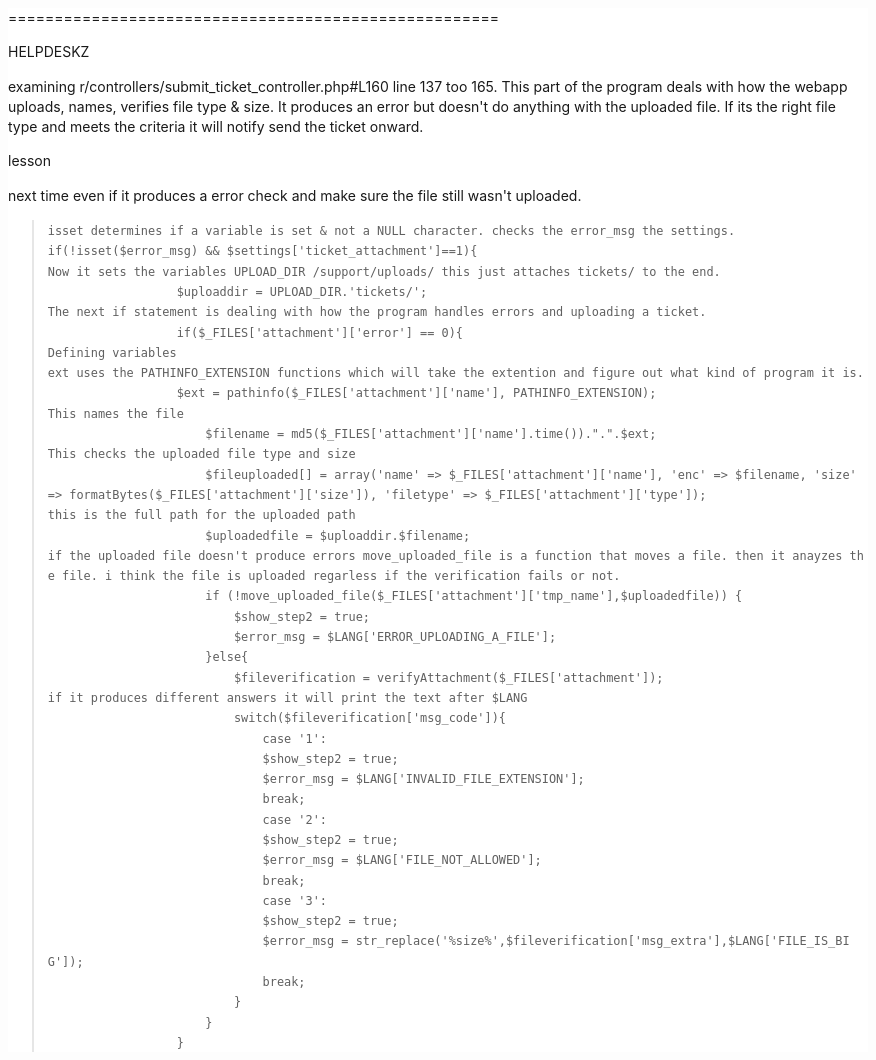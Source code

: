 ===================================================== 

HELPDESKZ

examining r/controllers/submit_ticket_controller.php#L160  line 137 too 165. This part of the program deals with how the webapp uploads, names, verifies file type & size. It produces an error but doesn't do anything with the uploaded file.  If its the right file type and meets the criteria it will notify send the ticket onward. 

lesson

next time even if it produces a error check and make sure the file still wasn't uploaded. 

> ```
> isset determines if a variable is set & not a NULL character. checks the error_msg the settings.
> if(!isset($error_msg) && $settings['ticket_attachment']==1){
> Now it sets the variables UPLOAD_DIR /support/uploads/ this just attaches tickets/ to the end.
> 					$uploaddir = UPLOAD_DIR.'tickets/';		
> The next if statement is dealing with how the program handles errors and uploading a ticket.
> 					if($_FILES['attachment']['error'] == 0){
> Defining variables
> ext uses the PATHINFO_EXTENSION functions which will take the extention and figure out what kind of program it is.
> 					$ext = pathinfo($_FILES['attachment']['name'], PATHINFO_EXTENSION);
> This names the file						
> 						$filename = md5($_FILES['attachment']['name'].time()).".".$ext;
> This checks the uploaded file type and size
> 						$fileuploaded[] = array('name' => $_FILES['attachment']['name'], 'enc' => $filename, 'size' => formatBytes($_FILES['attachment']['size']), 'filetype' => $_FILES['attachment']['type']);
> this is the full path for the uploaded path
> 						$uploadedfile = $uploaddir.$filename;
> if the uploaded file doesn't produce errors move_uploaded_file is a function that moves a file. then it anayzes the file. i think the file is uploaded regarless if the verification fails or not. 
> 						if (!move_uploaded_file($_FILES['attachment']['tmp_name'],$uploadedfile)) {
> 							$show_step2 = true;
> 							$error_msg = $LANG['ERROR_UPLOADING_A_FILE'];
> 						}else{
> 							$fileverification = verifyAttachment($_FILES['attachment']);
> if it produces different answers it will print the text after $LANG
> 							switch($fileverification['msg_code']){
> 								case '1':
> 								$show_step2 = true;
> 								$error_msg = $LANG['INVALID_FILE_EXTENSION'];
> 								break;
> 								case '2':
> 								$show_step2 = true;
> 								$error_msg = $LANG['FILE_NOT_ALLOWED'];
> 								break;
> 								case '3':
> 								$show_step2 = true;
> 								$error_msg = str_replace('%size%',$fileverification['msg_extra'],$LANG['FILE_IS_BIG']);
> 								break;
> 							}
> 						}
> 					}
> ```
